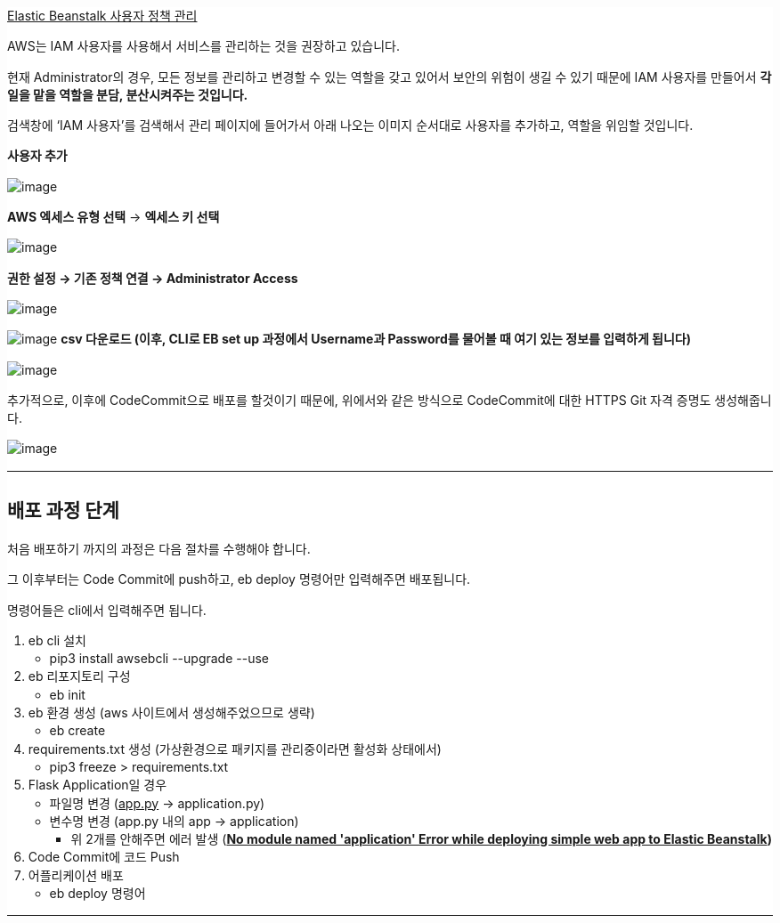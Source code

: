 [Elastic Beanstalk 사용자 정책 관리](https://docs.aws.amazon.com/ko_kr/elasticbeanstalk/latest/dg/AWSHowTo.iam.managed-policies.html)

AWS는 IAM 사용자를 사용해서 서비스를 관리하는 것을 권장하고 있습니다.

현재 Administrator의 경우, 모든 정보를 관리하고 변경할 수 있는 역할을 갖고 있어서 보안의 위험이 생길 수 있기 때문에 IAM 사용자를 만들어서 **각 일을 맡을 역할을 분담, 분산시켜주는 것입니다.**

검색창에 ‘IAM 사용자’를 검색해서 관리 페이지에 들어가서 아래 나오는 이미지 순서대로 사용자를 추가하고, 역할을 위임할 것입니다.

**사용자 추가**

![image](https://user-images.githubusercontent.com/48551743/158919605-cfa5d187-5249-4902-9fc5-514f52fa147f.png)

**AWS 엑세스 유형 선택** → **엑세스 키 선택**

![image](https://user-images.githubusercontent.com/48551743/158919614-6f1bdedc-ce73-47da-bd9c-fc8812aa5129.png)

**권한 설정 → 기존 정책 연결 → Administrator Access**

![image](https://user-images.githubusercontent.com/48551743/158919617-69978d7a-990a-4429-9281-d97cfe07ed30.png)

![image](https://user-images.githubusercontent.com/48551743/158919739-7318d7ec-fd10-421e-accc-55bd626124c1.png)
**csv 다운로드 (이후, CLI로 EB set up 과정에서 Username과 Password를 물어볼 때 여기 있는 정보를 입력하게 됩니다)**

![image](https://user-images.githubusercontent.com/48551743/158919637-7fb1b173-4039-4bdd-8506-343fc02a4d4f.png)

추가적으로, 이후에 CodeCommit으로 배포를 할것이기 때문에, 위에서와 같은 방식으로 CodeCommit에 대한 HTTPS Git 자격 증명도 생성해줍니다.

![image](https://user-images.githubusercontent.com/48551743/158919755-b7be93fb-7965-4206-92c1-bdab631930b9.png)

---

## 배포 과정 단계

처음 배포하기 까지의 과정은 다음 절차를 수행해야 합니다.

그 이후부터는 Code Commit에 push하고, eb deploy 명령어만 입력해주면 배포됩니다.

명령어들은 cli에서 입력해주면 됩니다.

1. eb cli 설치
   - pip3 install awsebcli --upgrade --use
2. eb 리포지토리 구성
   - eb init
3. eb 환경 생성 (aws 사이트에서 생성해주었으므로 생략)
   - eb create
4. requirements.txt 생성 (가상환경으로 패키지를 관리중이라면 활성화 상태에서)
   - pip3 freeze > requirements.txt
5. Flask Application일 경우
   - 파일명 변경 ([app.py](http://app.py) → application.py)
   - 변수명 변경 (app.py 내의 app → application)
     - 위 2개를 안해주면 에러 발생 (**[No module named 'application' Error while deploying simple web app to Elastic Beanstalk](https://stackoverflow.com/questions/62479386/no-module-named-application-error-while-deploying-simple-web-app-to-elastic-be))**
6. Code Commit에 코드 Push
7. 어플리케이션 배포
   - eb deploy 명령어

---